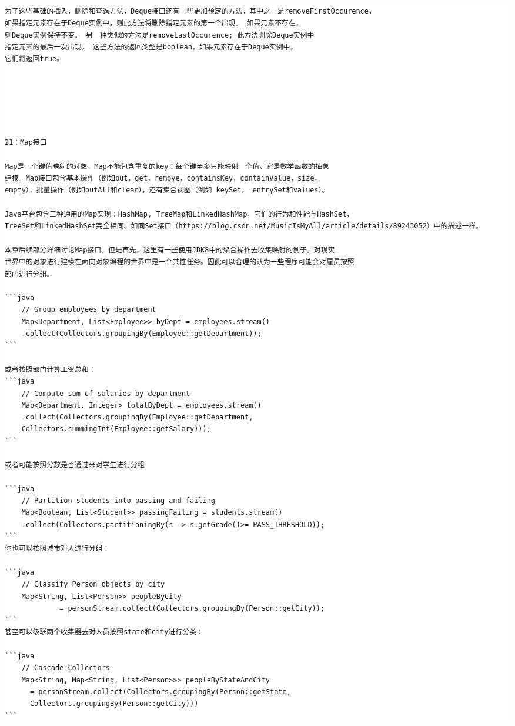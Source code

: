      
    为了这些基础的插入，删除和查询方法，Deque接口还有一些更加预定的方法，其中之一是removeFirstOccurence，
    如果指定元素存在于Deque实例中，则此方法将删除指定元素的第一个出现。 如果元素不存在，
    则Deque实例保持不变。 另一种类似的方法是removeLastOccurence; 此方法删除Deque实例中
    指定元素的最后一次出现。 这些方法的返回类型是boolean，如果元素存在于Deque实例中，
    它们将返回true。
	
	
	
	
	
	
	21：Map接口
	
	Map是一个键值映射的对象，Map不能包含重复的key：每个键至多只能映射一个值，它是数学函数的抽象
	建模。Map接口包含基本操作（例如put，get，remove，containsKey，containValue，size，
	empty），批量操作（例如putAll和clear），还有集合视图（例如 keySet， entrySet和values）。
	
	Java平台包含三种通用的Map实现：HashMap, TreeMap和LinkedHashMap，它们的行为和性能与HashSet，
	TreeSet和LinkedHashSet完全相同。如同Set接口（https://blog.csdn.net/MusicIsMyAll/article/details/89243052）中的描述一样。
	
	本章后续部分详细讨论Map接口。但是首先，这里有一些使用JDK8中的聚合操作去收集映射的例子。对现实
	世界中的对象进行建模在面向对象编程的世界中是一个共性任务。因此可以合理的认为一些程序可能会对雇员按照
	部门进行分组。
	
	```java
        // Group employees by department
        Map<Department, List<Employee>> byDept = employees.stream()
        .collect(Collectors.groupingBy(Employee::getDepartment));
	```
	
	或者按照部门计算工资总和：
	```java
        // Compute sum of salaries by department
        Map<Department, Integer> totalByDept = employees.stream()
        .collect(Collectors.groupingBy(Employee::getDepartment,
        Collectors.summingInt(Employee::getSalary)));
	```
	
	或者可能按照分数是否通过来对学生进行分组
	
	```java
	    // Partition students into passing and failing
        Map<Boolean, List<Student>> passingFailing = students.stream()
        .collect(Collectors.partitioningBy(s -> s.getGrade()>= PASS_THRESHOLD));
	```
	你也可以按照城市对人进行分组：
	
	```java
        // Classify Person objects by city
        Map<String, List<Person>> peopleByCity
                 = personStream.collect(Collectors.groupingBy(Person::getCity));
	```
	甚至可以级联两个收集器去对人员按照state和city进行分类：
	
	```java
	    // Cascade Collectors 
        Map<String, Map<String, List<Person>>> peopleByStateAndCity
          = personStream.collect(Collectors.groupingBy(Person::getState,
          Collectors.groupingBy(Person::getCity)))
	```
	